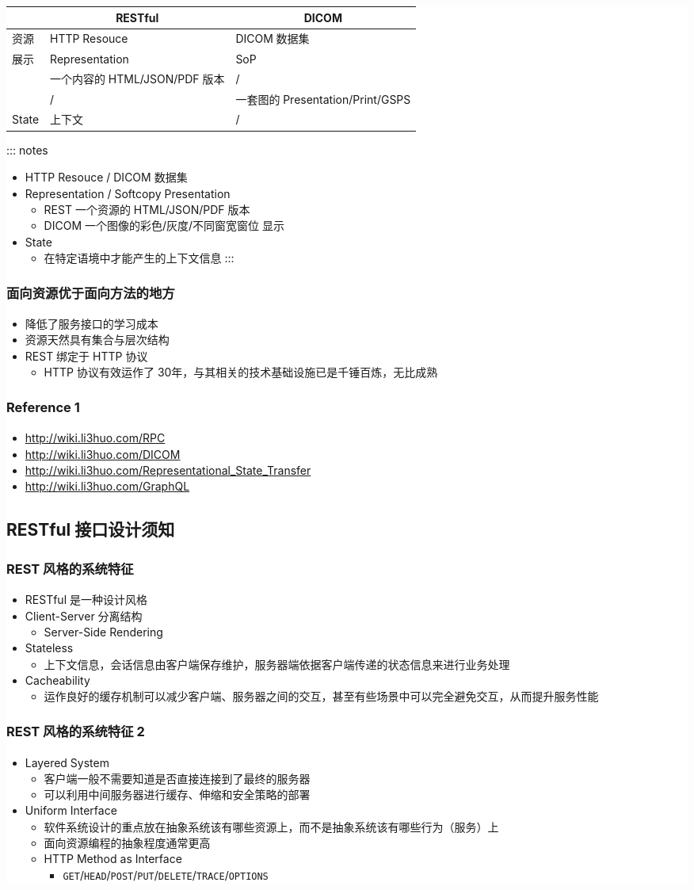 ||RESTful|DICOM|
|--|--|--|
|资源|HTTP Resouce | DICOM 数据集 |
|展示|Representation | SoP |
| |一个内容的 HTML/JSON/PDF 版本|/|
| |/ |一套图的 Presentation/Print/GSPS|
|State|上下文|/|

::: notes

- HTTP Resouce / DICOM 数据集
- Representation / Softcopy Presentation
  - REST 一个资源的 HTML/JSON/PDF 版本
  - DICOM 一个图像的彩色/灰度/不同窗宽窗位 显示
- State
  - 在特定语境中才能产生的上下文信息
:::

### 面向资源优于面向方法的地方

- 降低了服务接口的学习成本
- 资源天然具有集合与层次结构
- REST 绑定于 HTTP 协议
  - HTTP 协议有效运作了 30年，与其相关的技术基础设施已是千锤百炼，无比成熟

### Reference 1

- <http://wiki.li3huo.com/RPC>
- <http://wiki.li3huo.com/DICOM>
- <http://wiki.li3huo.com/Representational_State_Transfer>
- <http://wiki.li3huo.com/GraphQL>

## RESTful 接口设计须知

### REST 风格的系统特征

- RESTful 是一种设计风格
- Client-Server 分离结构
  - Server-Side Rendering
- Stateless
  - 上下文信息，会话信息由客户端保存维护，服务器端依据客户端传递的状态信息来进行业务处理
- Cacheability
  - 运作良好的缓存机制可以减少客户端、服务器之间的交互，甚至有些场景中可以完全避免交互，从而提升服务性能

### REST 风格的系统特征 2

- Layered System
  - 客户端一般不需要知道是否直接连接到了最终的服务器
  - 可以利用中间服务器进行缓存、伸缩和安全策略的部署
- Uniform Interface
  - 软件系统设计的重点放在抽象系统该有哪些资源上，而不是抽象系统该有哪些行为（服务）上
  - 面向资源编程的抽象程度通常更高
  - HTTP Method as Interface
    - `GET`/`HEAD`/`POST`/`PUT`/`DELETE`/`TRACE`/`OPTIONS`
